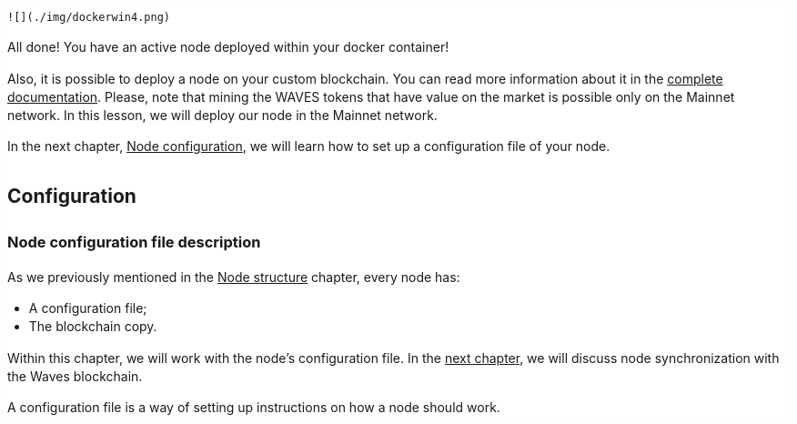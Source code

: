     ![](./img/dockerwin4.png)
 

All done! You have an active node deployed within your docker container!

Also, it is possible to deploy a node on your custom blockchain.
You can read more information about it in the [complete documentation](https://docs.waves.tech/en/waves-node/private-waves-network).
Please, note that mining the WAVES tokens that have value on the market is possible only on the Mainnet network.
In this lesson, we will deploy our node in the Mainnet network.
 
In the next chapter, [Node configuration](#configuration), we will learn how to set up a configuration file of your node.

## Configuration ##

### Node configuration file description ###

As we previously mentioned in the [Node structure]() chapter, every node has:
- A configuration file;
- The blockchain copy.

Within this chapter, we will work with the node’s configuration file.
In the [next chapter](#synchronization), we will discuss node synchronization with the Waves blockchain.

A configuration file is a way of setting up instructions on how a node should work.
